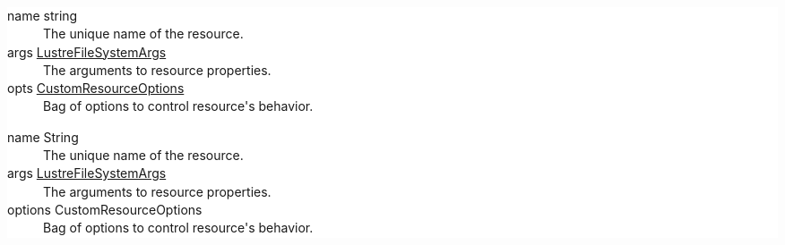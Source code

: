 </pulumi-choosable>
</div>

<div>
<pulumi-choosable type="language" values="csharp">

<dl class="resources-properties"><dt
        class="property-required" title="Required">
        <span>name</span>
        <span class="property-indicator"></span>
        <span class="property-type">string</span>
    </dt>
    <dd>The unique name of the resource.</dd><dt
        class="property-required" title="Required">
        <span>args</span>
        <span class="property-indicator"></span>
        <span class="property-type"><a href="#inputs">LustreFileSystemArgs</a></span>
    </dt>
    <dd>The arguments to resource properties.</dd><dt
        class="property-optional" title="Optional">
        <span>opts</span>
        <span class="property-indicator"></span>
        <span class="property-type"><a href="/docs/reference/pkg/dotnet/Pulumi/Pulumi.CustomResourceOptions.html">CustomResourceOptions</a></span>
    </dt>
    <dd>Bag of options to control resource&#39;s behavior.</dd></dl>

</pulumi-choosable>
</div>

<div>
<pulumi-choosable type="language" values="java">

<dl class="resources-properties"><dt
        class="property-required" title="Required">
        <span>name</span>
        <span class="property-indicator"></span>
        <span class="property-type">String</span>
    </dt>
    <dd>The unique name of the resource.</dd><dt
        class="property-required" title="Required">
        <span>args</span>
        <span class="property-indicator"></span>
        <span class="property-type"><a href="#inputs">LustreFileSystemArgs</a></span>
    </dt>
    <dd>The arguments to resource properties.</dd><dt
        class="property-optional" title="Optional">
        <span>options</span>
        <span class="property-indicator"></span>
        <span class="property-type">CustomResourceOptions</span>
    </dt>
    <dd>Bag of options to control resource&#39;s behavior.</dd></dl>

</pulumi-choosable>
</div>
